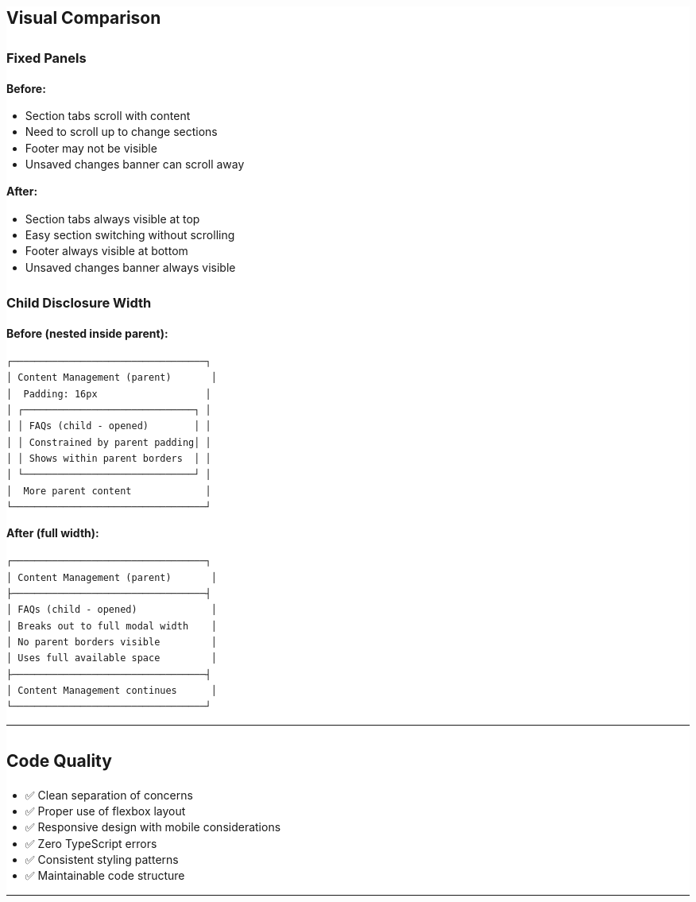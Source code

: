 
## Visual Comparison

### Fixed Panels

**Before:**
- Section tabs scroll with content
- Need to scroll up to change sections
- Footer may not be visible
- Unsaved changes banner can scroll away

**After:**
- Section tabs always visible at top
- Easy section switching without scrolling
- Footer always visible at bottom
- Unsaved changes banner always visible

### Child Disclosure Width

**Before (nested inside parent):**
```
┌──────────────────────────────────┐
│ Content Management (parent)       │
│  Padding: 16px                   │
│ ┌──────────────────────────────┐ │
│ │ FAQs (child - opened)        │ │
│ │ Constrained by parent padding│ │
│ │ Shows within parent borders  │ │
│ └──────────────────────────────┘ │
│  More parent content             │
└──────────────────────────────────┘
```

**After (full width):**
```
┌──────────────────────────────────┐
│ Content Management (parent)       │
├──────────────────────────────────┤
│ FAQs (child - opened)             │
│ Breaks out to full modal width    │
│ No parent borders visible         │
│ Uses full available space         │
├──────────────────────────────────┤
│ Content Management continues      │
└──────────────────────────────────┘
```

---

## Code Quality

- ✅ Clean separation of concerns
- ✅ Proper use of flexbox layout
- ✅ Responsive design with mobile considerations
- ✅ Zero TypeScript errors
- ✅ Consistent styling patterns
- ✅ Maintainable code structure

---